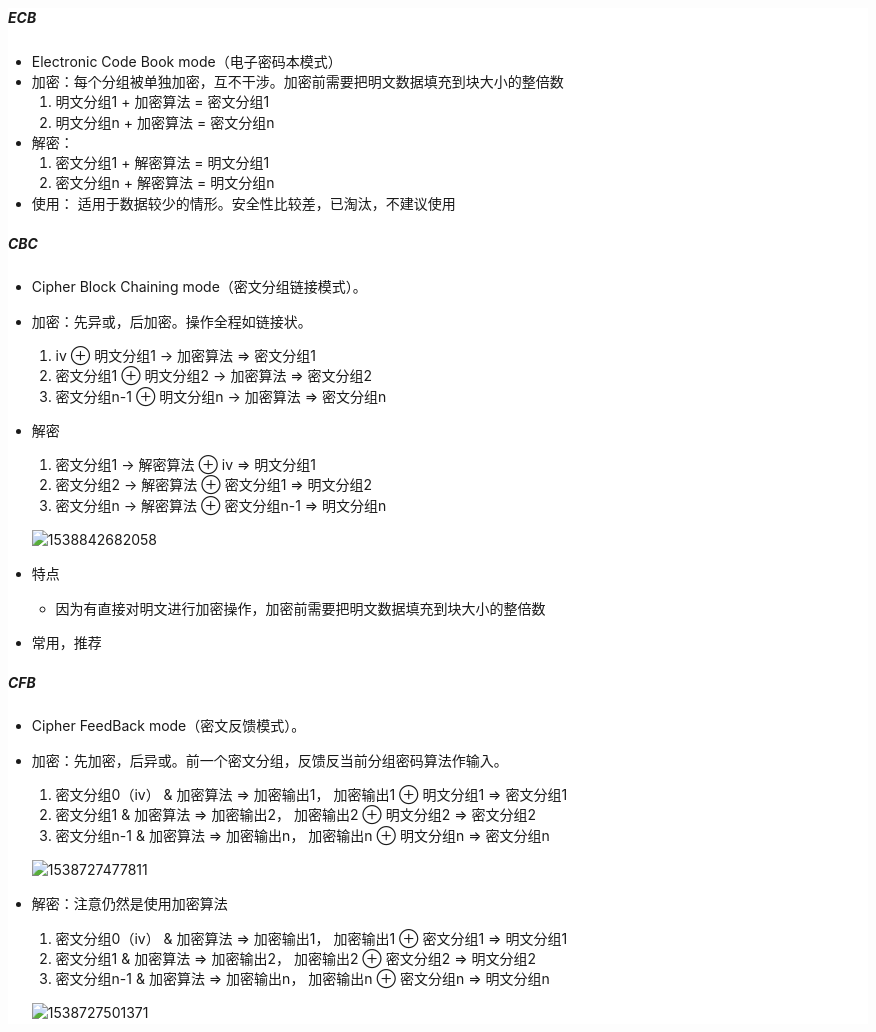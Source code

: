 

##### ECB

- Electronic Code Book mode（电子密码本模式）
- 加密：每个分组被单独加密，互不干涉。加密前需要把明文数据填充到块大小的整倍数
  1. 明文分组1 + 加密算法 = 密文分组1
  2. 明文分组n + 加密算法 = 密文分组n
- 解密：
  1. 密文分组1 + 解密算法 = 明文分组1
  2. 密文分组n + 解密算法 = 明文分组n
- 使用： 适用于数据较少的情形。安全性比较差，已淘汰，不建议使用



##### CBC

- Cipher Block Chaining mode（密文分组链接模式）。

- 加密：先异或，后加密。操作全程如链接状。

  1. iv ⊕ 明文分组1 -> 加密算法 => 密文分组1
  2. 密文分组1 ⊕ 明文分组2 -> 加密算法 => 密文分组2
  3. 密文分组n-1 ⊕ 明文分组n -> 加密算法 => 密文分组n

- 解密

  1. 密文分组1 -> 解密算法 ⊕ iv => 明文分组1
  2. 密文分组2 -> 解密算法 ⊕ 密文分组1 => 明文分组2
  3. 密文分组n -> 解密算法 ⊕ 密文分组n-1 => 明文分组n

  ![1538842682058](https://ws3.sinaimg.cn/large/006tNc79ly1fyzch4ouwuj30hp0exac6.jpg)

- 特点

  - 因为有直接对明文进行加密操作，加密前需要把明文数据填充到块大小的整倍数

- 常用，推荐



##### CFB

- Cipher FeedBack mode（密文反馈模式）。

- 加密：先加密，后异或。前一个密文分组，反馈反当前分组密码算法作输入。

  1. 密文分组0（iv） & 加密算法 => 加密输出1，      加密输出1 ⊕ 明文分组1 => 密文分组1
  2. 密文分组1           & 加密算法 => 加密输出2，      加密输出2 ⊕ 明文分组2 => 密文分组2
  3. 密文分组n-1        & 加密算法 => 加密输出n，      加密输出n ⊕ 明文分组n => 密文分组n

  ![1538727477811](https://ws2.sinaimg.cn/large/006tNc79ly1fyzchdhedaj30g808e754.jpg)

- 解密：注意仍然是使用加密算法

  1. 密文分组0（iv） & 加密算法 => 加密输出1，      加密输出1 ⊕ 密文分组1 => 明文分组1
  2. 密文分组1           & 加密算法 => 加密输出2，      加密输出2 ⊕ 密文分组2 => 明文分组2
  3. 密文分组n-1        & 加密算法 => 加密输出n，      加密输出n ⊕ 密文分组n => 明文分组n

  ![1538727501371](https://ws4.sinaimg.cn/large/006tNc79ly1fyzchap416j30ga08hq3t.jpg)
